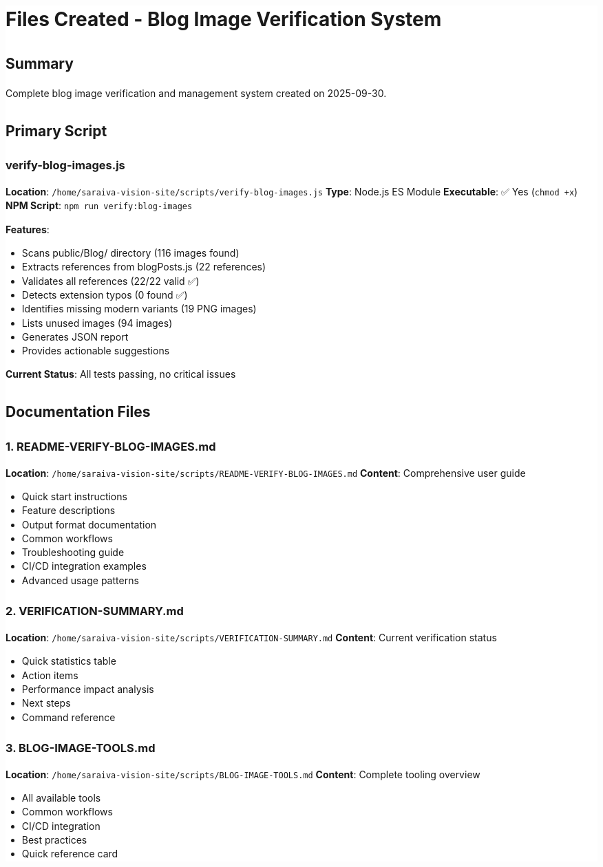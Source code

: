 # Files Created - Blog Image Verification System

## Summary

Complete blog image verification and management system created on 2025-09-30.

## Primary Script

### verify-blog-images.js
**Location**: `/home/saraiva-vision-site/scripts/verify-blog-images.js`
**Type**: Node.js ES Module
**Executable**: ✅ Yes (`chmod +x`)
**NPM Script**: `npm run verify:blog-images`

**Features**:
- Scans public/Blog/ directory (116 images found)
- Extracts references from blogPosts.js (22 references)
- Validates all references (22/22 valid ✅)
- Detects extension typos (0 found ✅)
- Identifies missing modern variants (19 PNG images)
- Lists unused images (94 images)
- Generates JSON report
- Provides actionable suggestions

**Current Status**: All tests passing, no critical issues

## Documentation Files

### 1. README-VERIFY-BLOG-IMAGES.md
**Location**: `/home/saraiva-vision-site/scripts/README-VERIFY-BLOG-IMAGES.md`
**Content**: Comprehensive user guide
- Quick start instructions
- Feature descriptions
- Output format documentation
- Common workflows
- Troubleshooting guide
- CI/CD integration examples
- Advanced usage patterns

### 2. VERIFICATION-SUMMARY.md
**Location**: `/home/saraiva-vision-site/scripts/VERIFICATION-SUMMARY.md`
**Content**: Current verification status
- Quick statistics table
- Action items
- Performance impact analysis
- Next steps
- Command reference

### 3. BLOG-IMAGE-TOOLS.md
**Location**: `/home/saraiva-vision-site/scripts/BLOG-IMAGE-TOOLS.md`
**Content**: Complete tooling overview
- All available tools
- Common workflows
- CI/CD integration
- Best practices
- Quick reference card
